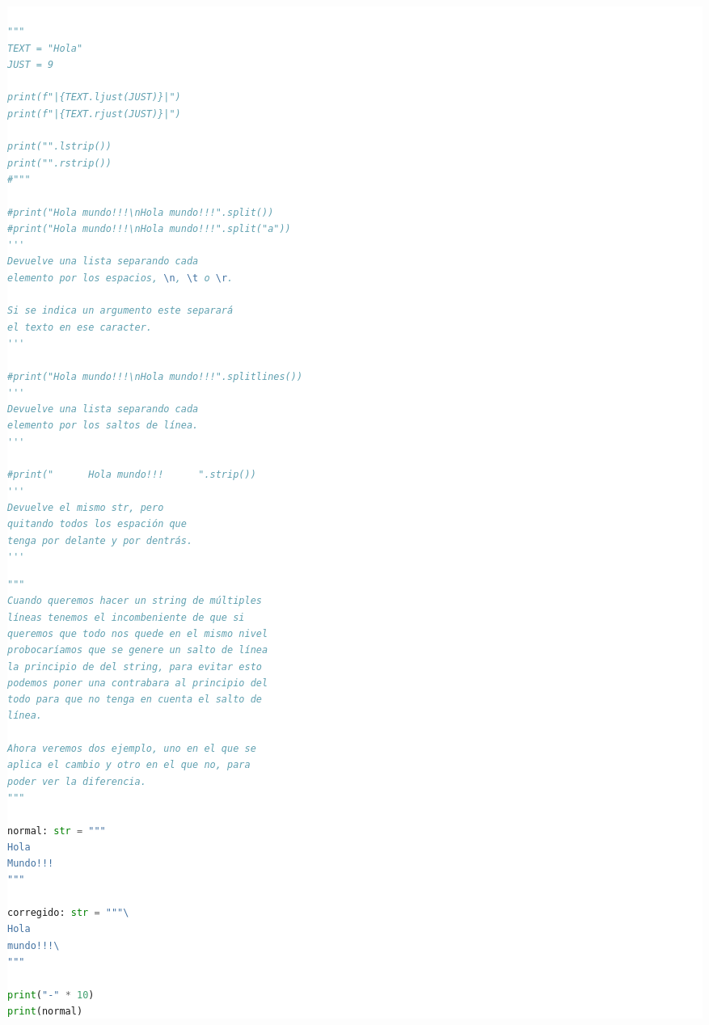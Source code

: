 ```python

"""
TEXT = "Hola"
JUST = 9

print(f"|{TEXT.ljust(JUST)}|")
print(f"|{TEXT.rjust(JUST)}|")

print("".lstrip())
print("".rstrip())
#"""

#print("Hola mundo!!!\nHola mundo!!!".split())
#print("Hola mundo!!!\nHola mundo!!!".split("a"))
'''
Devuelve una lista separando cada
elemento por los espacios, \n, \t o \r.

Si se indica un argumento este separará
el texto en ese caracter.
'''

#print("Hola mundo!!!\nHola mundo!!!".splitlines())
'''
Devuelve una lista separando cada
elemento por los saltos de línea.
'''

#print("      Hola mundo!!!      ".strip())
'''
Devuelve el mismo str, pero
quitando todos los espación que
tenga por delante y por dentrás.
'''
```

```python
"""
Cuando queremos hacer un string de múltiples
líneas tenemos el incombeniente de que si
queremos que todo nos quede en el mismo nivel
probocaríamos que se genere un salto de línea
la principio de del string, para evitar esto
podemos poner una contrabara al principio del
todo para que no tenga en cuenta el salto de
línea.

Ahora veremos dos ejemplo, uno en el que se
aplica el cambio y otro en el que no, para 
poder ver la diferencia.
"""

normal: str = """
Hola
Mundo!!!
"""

corregido: str = """\
Hola
mundo!!!\
"""

print("-" * 10)
print(normal)
```